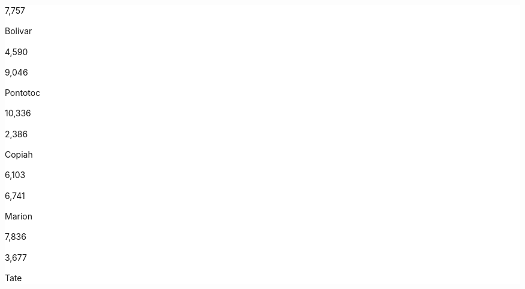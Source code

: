 </div>

<div class="eln-vote-count eln-swatch-light eln-democrat">

7,757

</div>

Bolivar

<div class="eln-vote-count">

4,590

</div>

<div class="eln-vote-count eln-swatch-light eln-democrat">

9,046

</div>

Pontotoc

<div class="eln-vote-count eln-swatch-light eln-republican">

10,336

</div>

<div class="eln-vote-count">

2,386

</div>

Copiah

<div class="eln-vote-count">

6,103

</div>

<div class="eln-vote-count eln-swatch-light eln-democrat">

6,741

</div>

Marion

<div class="eln-vote-count eln-swatch-light eln-republican">

7,836

</div>

<div class="eln-vote-count">

3,677

</div>

Tate
